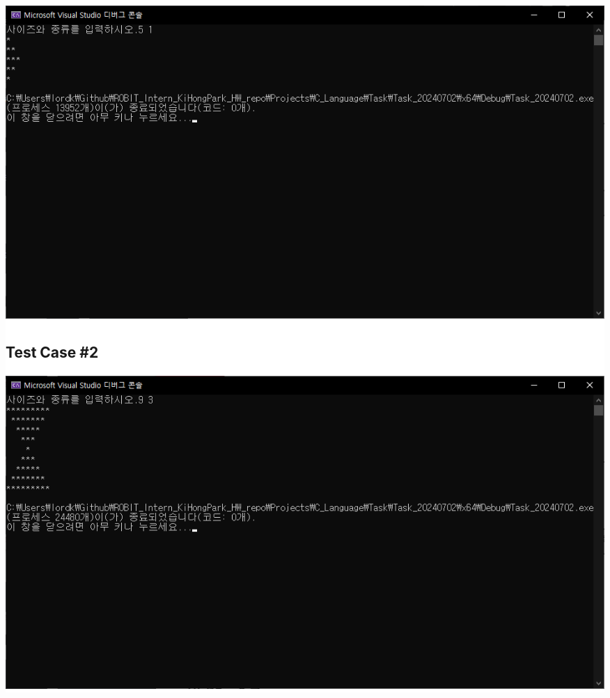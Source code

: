 ![Task1_TestCase_1](./Imgs/task1_testcase_1.png)

## Test Case #2
![Task1_TestCase_2](./Imgs/task1_testcase_2.png)
